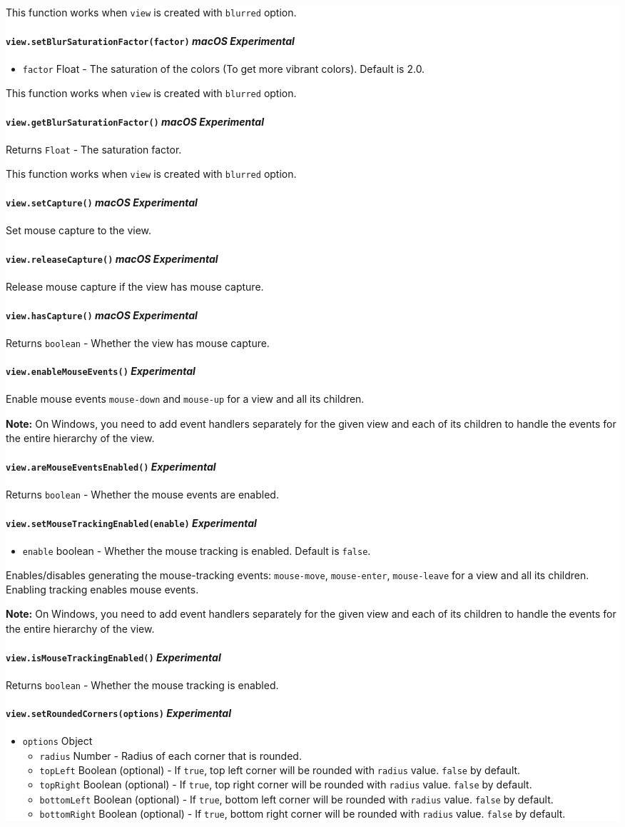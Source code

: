 This function works when `view` is created with `blurred` option.

#### `view.setBlurSaturationFactor(factor)` _macOS_ _Experimental_

* `factor` Float - The saturation of the colors (To get more vibrant colors). Default is 2.0.

This function works when `view` is created with `blurred` option.

#### `view.getBlurSaturationFactor()` _macOS_ _Experimental_

Returns `Float` - The saturation factor.

This function works when `view` is created with `blurred` option.

#### `view.setCapture()` _macOS_ _Experimental_

Set mouse capture to the view.

#### `view.releaseCapture()` _macOS_ _Experimental_

Release mouse capture if the view has mouse capture.

#### `view.hasCapture()` _macOS_ _Experimental_

Returns `boolean` - Whether the view has mouse capture.

#### `view.enableMouseEvents()` _Experimental_

Enable mouse events `mouse-down` and `mouse-up` for a view and all its children.

**Note:** On Windows, you need to add event handlers separately for the given view and each of its children to handle the events for the entire hierarchy of the view.

#### `view.areMouseEventsEnabled()` _Experimental_

Returns `boolean` - Whether the mouse events are enabled.

#### `view.setMouseTrackingEnabled(enable)` _Experimental_

* `enable` boolean - Whether the mouse tracking is enabled. Default is `false`.

Enables/disables generating the mouse-tracking events: `mouse-move`, `mouse-enter`, `mouse-leave` for a view and all its children. Enabling tracking enables mouse events.

**Note:** On Windows, you need to add event handlers separately for the given view and each of its children to handle the events for the entire hierarchy of the view.

#### `view.isMouseTrackingEnabled()` _Experimental_

Returns `boolean` - Whether the mouse tracking is enabled.

#### `view.setRoundedCorners(options)` _Experimental_

* `options` Object
  * `radius` Number - Radius of each corner that is rounded.
  * `topLeft` Boolean (optional) - If `true`, top left corner will be rounded with `radius` value. `false` by default.
  * `topRight` Boolean (optional) - If `true`, top right corner will be rounded with `radius` value. `false` by default.
  * `bottomLeft` Boolean (optional) - If `true`, bottom left corner will be rounded with `radius` value. `false` by default.
  * `bottomRight` Boolean (optional) - If `true`, bottom right corner will be rounded with `radius` value. `false` by default.
